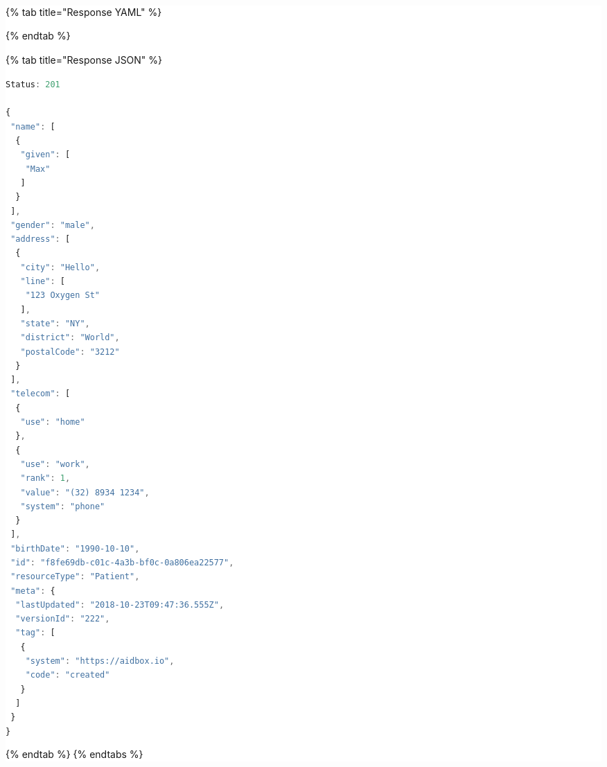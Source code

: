 {% tab title="Response YAML" %}
```yaml

```
{% endtab %}

{% tab title="Response JSON" %}
```javascript
Status: 201

{
 "name": [
  {
   "given": [
    "Max"
   ]
  }
 ],
 "gender": "male",
 "address": [
  {
   "city": "Hello",
   "line": [
    "123 Oxygen St"
   ],
   "state": "NY",
   "district": "World",
   "postalCode": "3212"
  }
 ],
 "telecom": [
  {
   "use": "home"
  },
  {
   "use": "work",
   "rank": 1,
   "value": "(32) 8934 1234",
   "system": "phone"
  }
 ],
 "birthDate": "1990-10-10",
 "id": "f8fe69db-c01c-4a3b-bf0c-0a806ea22577",
 "resourceType": "Patient",
 "meta": {
  "lastUpdated": "2018-10-23T09:47:36.555Z",
  "versionId": "222",
  "tag": [
   {
    "system": "https://aidbox.io",
    "code": "created"
   }
  ]
 }
}
```
{% endtab %}
{% endtabs %}
